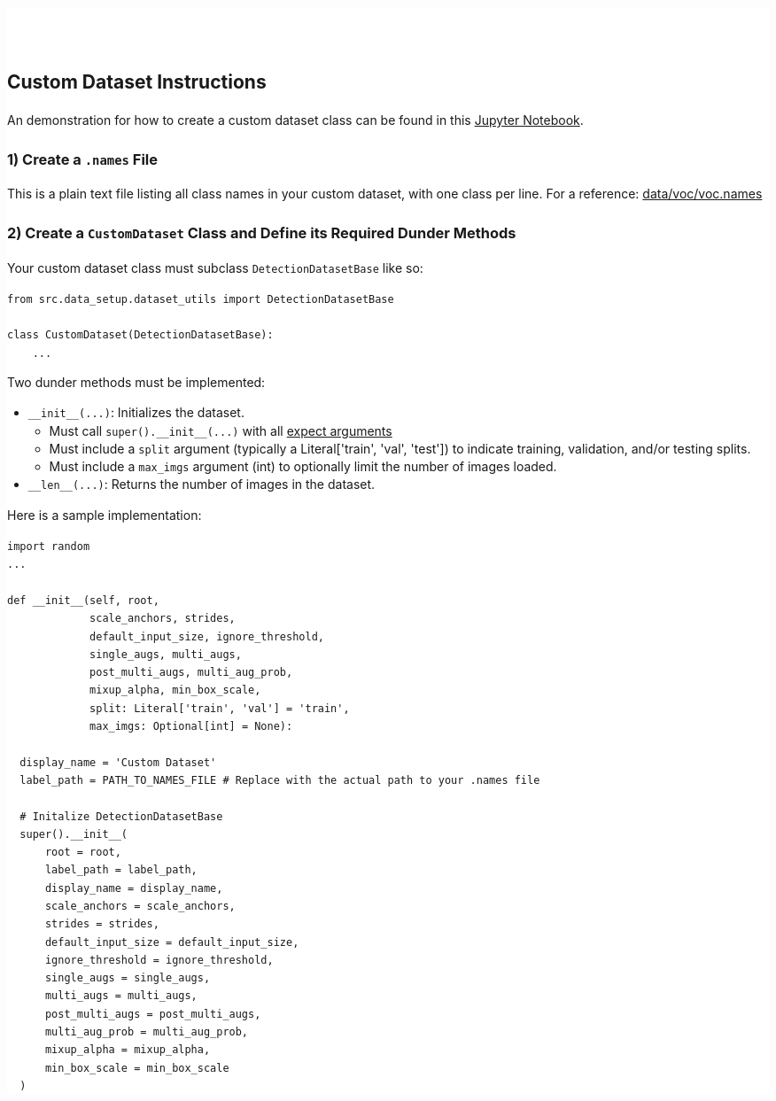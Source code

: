 
<br></br>
## Custom Dataset Instructions
An demonstration for how to create a custom dataset class can be found in this [Jupyter Notebook](https://github.com/Jechen00/yolov3-pytorch/blob/main/notebooks/custom_dataset_demo.ipynb).

### 1) Create a `.names` File
This is a plain text file listing all class names in your custom dataset, with one class per line.
For a reference: [data/voc/voc.names](https://github.com/Jechen00/yolov3-pytorch/blob/main/data/voc/voc.names)

### 2) Create a `CustomDataset` Class and Define its Required Dunder Methods
Your custom dataset class must subclass `DetectionDatasetBase` like so:
```
from src.data_setup.dataset_utils import DetectionDatasetBase

class CustomDataset(DetectionDatasetBase):
    ...
```

Two dunder methods must be implemented:
  - `__init__(...)`: Initializes the dataset. 
      -  Must call `super().__init__(...)` with all [expect arguments](https://github.com/Jechen00/yolov3-pytorch/blob/main/src/data_setup/dataset_utils.py#L177)
      -  Must include a `split` argument (typically a Literal['train', 'val', 'test']) to indicate training, validation, and/or testing splits.
      -  Must include a `max_imgs` argument (int) to optionally limit the number of images loaded.
  - `__len__(...)`: Returns the number of images in the dataset.

Here is a sample implementation:
```
import random
...

def __init__(self, root,
             scale_anchors, strides,
             default_input_size, ignore_threshold,
             single_augs, multi_augs,
             post_multi_augs, multi_aug_prob,
             mixup_alpha, min_box_scale,
             split: Literal['train', 'val'] = 'train',
             max_imgs: Optional[int] = None):
  
  display_name = 'Custom Dataset'
  label_path = PATH_TO_NAMES_FILE # Replace with the actual path to your .names file

  # Initalize DetectionDatasetBase
  super().__init__(
      root = root,
      label_path = label_path,
      display_name = display_name,
      scale_anchors = scale_anchors,
      strides = strides, 
      default_input_size = default_input_size,
      ignore_threshold = ignore_threshold,
      single_augs = single_augs,
      multi_augs = multi_augs,
      post_multi_augs = post_multi_augs,
      multi_aug_prob = multi_aug_prob,
      mixup_alpha = mixup_alpha,
      min_box_scale = min_box_scale
  )

```